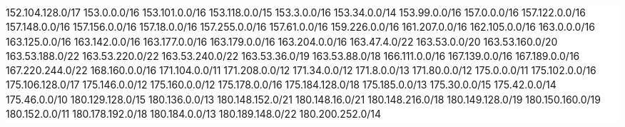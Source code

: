 152.104.128.0/17
153.0.0.0/16
153.101.0.0/16
153.118.0.0/15
153.3.0.0/16
153.34.0.0/14
153.99.0.0/16
157.0.0.0/16
157.122.0.0/16
157.148.0.0/16
157.156.0.0/16
157.18.0.0/16
157.255.0.0/16
157.61.0.0/16
159.226.0.0/16
161.207.0.0/16
162.105.0.0/16
163.0.0.0/16
163.125.0.0/16
163.142.0.0/16
163.177.0.0/16
163.179.0.0/16
163.204.0.0/16
163.47.4.0/22
163.53.0.0/20
163.53.160.0/20
163.53.188.0/22
163.53.220.0/22
163.53.240.0/22
163.53.36.0/19
163.53.88.0/18
166.111.0.0/16
167.139.0.0/16
167.189.0.0/16
167.220.244.0/22
168.160.0.0/16
171.104.0.0/11
171.208.0.0/12
171.34.0.0/12
171.8.0.0/13
171.80.0.0/12
175.0.0.0/11
175.102.0.0/16
175.106.128.0/17
175.146.0.0/12
175.160.0.0/12
175.178.0.0/16
175.184.128.0/18
175.185.0.0/13
175.30.0.0/15
175.42.0.0/14
175.46.0.0/10
180.129.128.0/15
180.136.0.0/13
180.148.152.0/21
180.148.16.0/21
180.148.216.0/18
180.149.128.0/19
180.150.160.0/19
180.152.0.0/11
180.178.192.0/18
180.184.0.0/13
180.189.148.0/22
180.200.252.0/14